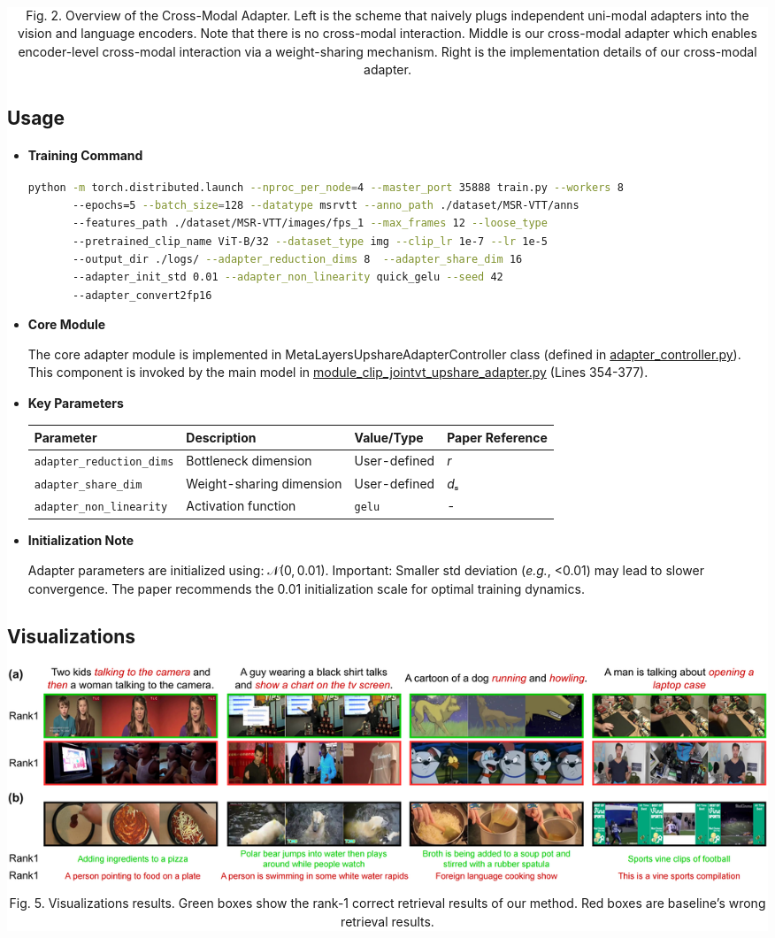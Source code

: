 <p align="center"> Fig. 2. Overview of the Cross-Modal Adapter. Left is the scheme that naively plugs independent uni-modal adapters into the vision and language encoders. Note that there is no
cross-modal interaction. Middle is our cross-modal adapter which enables encoder-level cross-modal interaction via a weight-sharing mechanism. Right is the implementation details
of our cross-modal adapter.
</p>

## Usage

- **Training Command**

    ```bash
    python -m torch.distributed.launch --nproc_per_node=4 --master_port 35888 train.py --workers 8 
           --epochs=5 --batch_size=128 --datatype msrvtt --anno_path ./dataset/MSR-VTT/anns 
           --features_path ./dataset/MSR-VTT/images/fps_1 --max_frames 12 --loose_type 
           --pretrained_clip_name ViT-B/32 --dataset_type img --clip_lr 1e-7 --lr 1e-5 
           --output_dir ./logs/ --adapter_reduction_dims 8  --adapter_share_dim 16 
           --adapter_init_std 0.01 --adapter_non_linearity quick_gelu --seed 42 
           --adapter_convert2fp16
    ```

- **Core Module**

  The core adapter module is implemented in MetaLayersUpshareAdapterController class (defined in [adapter_controller.py](modules/adapter_controller.py)). This component is invoked by the main model in [module_clip_jointvt_upshare_adapter.py](modules/module_clip_jointvt_upshare_adapter.py) (Lines 354-377).

- **Key Parameters**

    | Parameter                 | Description                     | Value/Type     | Paper Reference |
    |---------------------------|---------------------------------|----------------|-----------------|
    | `adapter_reduction_dims`  | Bottleneck dimension            | User-defined   | *r*             |
    | `adapter_share_dim`       | Weight-sharing dimension        | User-defined   | *dₛ*            |
    | `adapter_non_linearity`   | Activation function             | `gelu`         | -               |
 
- **Initialization Note**

  Adapter parameters are initialized using: $\mathcal{N}(0, 0.01)$.
  Important: Smaller std deviation (*e.g.*, <0.01) may lead to slower convergence. The paper recommends the 0.01 initialization scale for optimal training dynamics.

## Visualizations
<p align="center"> <img src='imgs/visualization.png' align="center" width="1200px"> </p>
<p align="center"> Fig. 5. Visualizations results. Green boxes show the rank-1 correct retrieval results of our method. Red boxes are baseline’s wrong retrieval results. </p>
